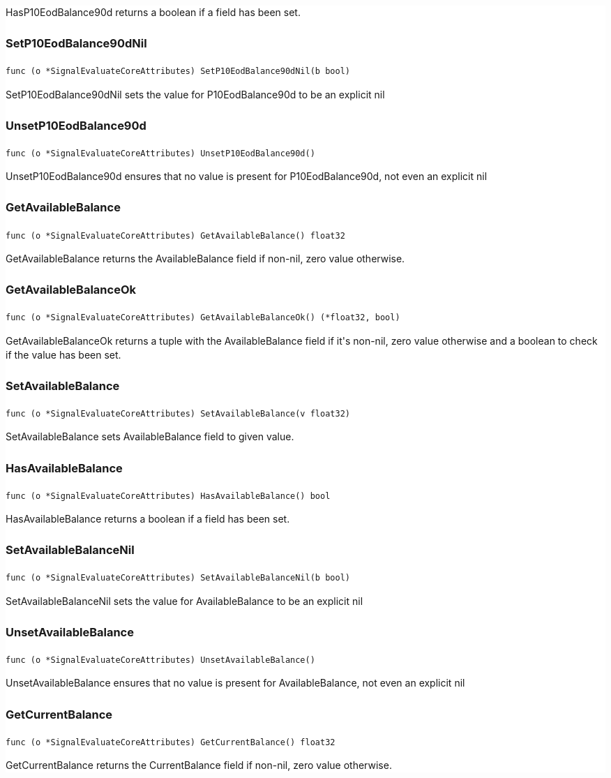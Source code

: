 HasP10EodBalance90d returns a boolean if a field has been set.

### SetP10EodBalance90dNil

`func (o *SignalEvaluateCoreAttributes) SetP10EodBalance90dNil(b bool)`

 SetP10EodBalance90dNil sets the value for P10EodBalance90d to be an explicit nil

### UnsetP10EodBalance90d
`func (o *SignalEvaluateCoreAttributes) UnsetP10EodBalance90d()`

UnsetP10EodBalance90d ensures that no value is present for P10EodBalance90d, not even an explicit nil
### GetAvailableBalance

`func (o *SignalEvaluateCoreAttributes) GetAvailableBalance() float32`

GetAvailableBalance returns the AvailableBalance field if non-nil, zero value otherwise.

### GetAvailableBalanceOk

`func (o *SignalEvaluateCoreAttributes) GetAvailableBalanceOk() (*float32, bool)`

GetAvailableBalanceOk returns a tuple with the AvailableBalance field if it's non-nil, zero value otherwise
and a boolean to check if the value has been set.

### SetAvailableBalance

`func (o *SignalEvaluateCoreAttributes) SetAvailableBalance(v float32)`

SetAvailableBalance sets AvailableBalance field to given value.

### HasAvailableBalance

`func (o *SignalEvaluateCoreAttributes) HasAvailableBalance() bool`

HasAvailableBalance returns a boolean if a field has been set.

### SetAvailableBalanceNil

`func (o *SignalEvaluateCoreAttributes) SetAvailableBalanceNil(b bool)`

 SetAvailableBalanceNil sets the value for AvailableBalance to be an explicit nil

### UnsetAvailableBalance
`func (o *SignalEvaluateCoreAttributes) UnsetAvailableBalance()`

UnsetAvailableBalance ensures that no value is present for AvailableBalance, not even an explicit nil
### GetCurrentBalance

`func (o *SignalEvaluateCoreAttributes) GetCurrentBalance() float32`

GetCurrentBalance returns the CurrentBalance field if non-nil, zero value otherwise.
